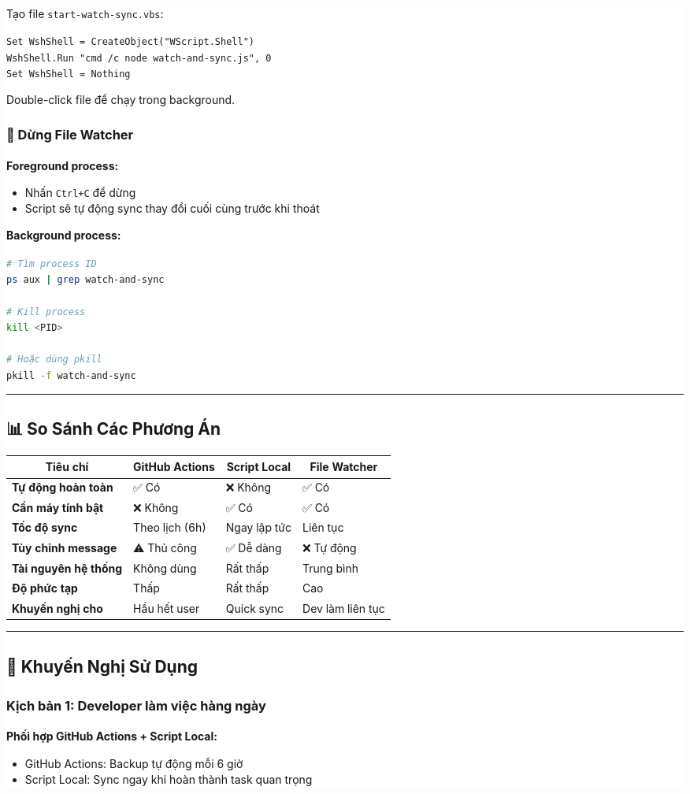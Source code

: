 Tạo file `start-watch-sync.vbs`:

```vbs
Set WshShell = CreateObject("WScript.Shell")
WshShell.Run "cmd /c node watch-and-sync.js", 0
Set WshShell = Nothing
```

Double-click file để chạy trong background.

### 🛑 Dừng File Watcher

**Foreground process:**
- Nhấn `Ctrl+C` để dừng
- Script sẽ tự động sync thay đổi cuối cùng trước khi thoát

**Background process:**

```bash
# Tìm process ID
ps aux | grep watch-and-sync

# Kill process
kill <PID>

# Hoặc dùng pkill
pkill -f watch-and-sync
```

---

## 📊 So Sánh Các Phương Án

| Tiêu chí | GitHub Actions | Script Local | File Watcher |
|----------|----------------|--------------|--------------|
| **Tự động hoàn toàn** | ✅ Có | ❌ Không | ✅ Có |
| **Cần máy tính bật** | ❌ Không | ✅ Có | ✅ Có |
| **Tốc độ sync** | Theo lịch (6h) | Ngay lập tức | Liên tục |
| **Tùy chỉnh message** | ⚠️ Thủ công | ✅ Dễ dàng | ❌ Tự động |
| **Tài nguyên hệ thống** | Không dùng | Rất thấp | Trung bình |
| **Độ phức tạp** | Thấp | Rất thấp | Cao |
| **Khuyến nghị cho** | Hầu hết user | Quick sync | Dev làm liên tục |

---

## 🎯 Khuyến Nghị Sử Dụng

### Kịch bản 1: Developer làm việc hàng ngày
**Phối hợp GitHub Actions + Script Local:**
- GitHub Actions: Backup tự động mỗi 6 giờ
- Script Local: Sync ngay khi hoàn thành task quan trọng
